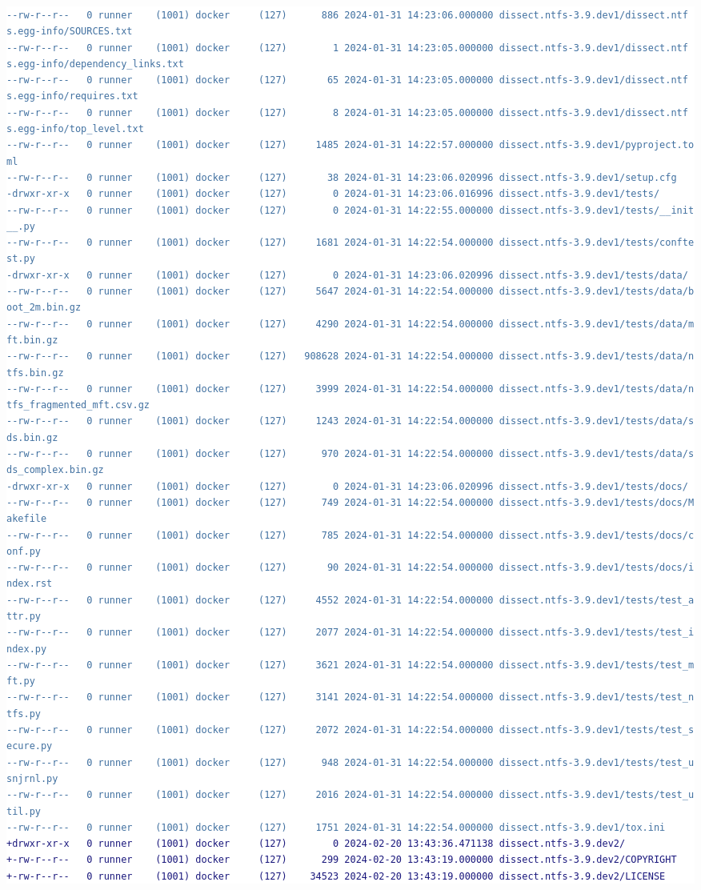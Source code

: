 ```diff
--rw-r--r--   0 runner    (1001) docker     (127)      886 2024-01-31 14:23:06.000000 dissect.ntfs-3.9.dev1/dissect.ntfs.egg-info/SOURCES.txt
--rw-r--r--   0 runner    (1001) docker     (127)        1 2024-01-31 14:23:05.000000 dissect.ntfs-3.9.dev1/dissect.ntfs.egg-info/dependency_links.txt
--rw-r--r--   0 runner    (1001) docker     (127)       65 2024-01-31 14:23:05.000000 dissect.ntfs-3.9.dev1/dissect.ntfs.egg-info/requires.txt
--rw-r--r--   0 runner    (1001) docker     (127)        8 2024-01-31 14:23:05.000000 dissect.ntfs-3.9.dev1/dissect.ntfs.egg-info/top_level.txt
--rw-r--r--   0 runner    (1001) docker     (127)     1485 2024-01-31 14:22:57.000000 dissect.ntfs-3.9.dev1/pyproject.toml
--rw-r--r--   0 runner    (1001) docker     (127)       38 2024-01-31 14:23:06.020996 dissect.ntfs-3.9.dev1/setup.cfg
-drwxr-xr-x   0 runner    (1001) docker     (127)        0 2024-01-31 14:23:06.016996 dissect.ntfs-3.9.dev1/tests/
--rw-r--r--   0 runner    (1001) docker     (127)        0 2024-01-31 14:22:55.000000 dissect.ntfs-3.9.dev1/tests/__init__.py
--rw-r--r--   0 runner    (1001) docker     (127)     1681 2024-01-31 14:22:54.000000 dissect.ntfs-3.9.dev1/tests/conftest.py
-drwxr-xr-x   0 runner    (1001) docker     (127)        0 2024-01-31 14:23:06.020996 dissect.ntfs-3.9.dev1/tests/data/
--rw-r--r--   0 runner    (1001) docker     (127)     5647 2024-01-31 14:22:54.000000 dissect.ntfs-3.9.dev1/tests/data/boot_2m.bin.gz
--rw-r--r--   0 runner    (1001) docker     (127)     4290 2024-01-31 14:22:54.000000 dissect.ntfs-3.9.dev1/tests/data/mft.bin.gz
--rw-r--r--   0 runner    (1001) docker     (127)   908628 2024-01-31 14:22:54.000000 dissect.ntfs-3.9.dev1/tests/data/ntfs.bin.gz
--rw-r--r--   0 runner    (1001) docker     (127)     3999 2024-01-31 14:22:54.000000 dissect.ntfs-3.9.dev1/tests/data/ntfs_fragmented_mft.csv.gz
--rw-r--r--   0 runner    (1001) docker     (127)     1243 2024-01-31 14:22:54.000000 dissect.ntfs-3.9.dev1/tests/data/sds.bin.gz
--rw-r--r--   0 runner    (1001) docker     (127)      970 2024-01-31 14:22:54.000000 dissect.ntfs-3.9.dev1/tests/data/sds_complex.bin.gz
-drwxr-xr-x   0 runner    (1001) docker     (127)        0 2024-01-31 14:23:06.020996 dissect.ntfs-3.9.dev1/tests/docs/
--rw-r--r--   0 runner    (1001) docker     (127)      749 2024-01-31 14:22:54.000000 dissect.ntfs-3.9.dev1/tests/docs/Makefile
--rw-r--r--   0 runner    (1001) docker     (127)      785 2024-01-31 14:22:54.000000 dissect.ntfs-3.9.dev1/tests/docs/conf.py
--rw-r--r--   0 runner    (1001) docker     (127)       90 2024-01-31 14:22:54.000000 dissect.ntfs-3.9.dev1/tests/docs/index.rst
--rw-r--r--   0 runner    (1001) docker     (127)     4552 2024-01-31 14:22:54.000000 dissect.ntfs-3.9.dev1/tests/test_attr.py
--rw-r--r--   0 runner    (1001) docker     (127)     2077 2024-01-31 14:22:54.000000 dissect.ntfs-3.9.dev1/tests/test_index.py
--rw-r--r--   0 runner    (1001) docker     (127)     3621 2024-01-31 14:22:54.000000 dissect.ntfs-3.9.dev1/tests/test_mft.py
--rw-r--r--   0 runner    (1001) docker     (127)     3141 2024-01-31 14:22:54.000000 dissect.ntfs-3.9.dev1/tests/test_ntfs.py
--rw-r--r--   0 runner    (1001) docker     (127)     2072 2024-01-31 14:22:54.000000 dissect.ntfs-3.9.dev1/tests/test_secure.py
--rw-r--r--   0 runner    (1001) docker     (127)      948 2024-01-31 14:22:54.000000 dissect.ntfs-3.9.dev1/tests/test_usnjrnl.py
--rw-r--r--   0 runner    (1001) docker     (127)     2016 2024-01-31 14:22:54.000000 dissect.ntfs-3.9.dev1/tests/test_util.py
--rw-r--r--   0 runner    (1001) docker     (127)     1751 2024-01-31 14:22:54.000000 dissect.ntfs-3.9.dev1/tox.ini
+drwxr-xr-x   0 runner    (1001) docker     (127)        0 2024-02-20 13:43:36.471138 dissect.ntfs-3.9.dev2/
+-rw-r--r--   0 runner    (1001) docker     (127)      299 2024-02-20 13:43:19.000000 dissect.ntfs-3.9.dev2/COPYRIGHT
+-rw-r--r--   0 runner    (1001) docker     (127)    34523 2024-02-20 13:43:19.000000 dissect.ntfs-3.9.dev2/LICENSE
```